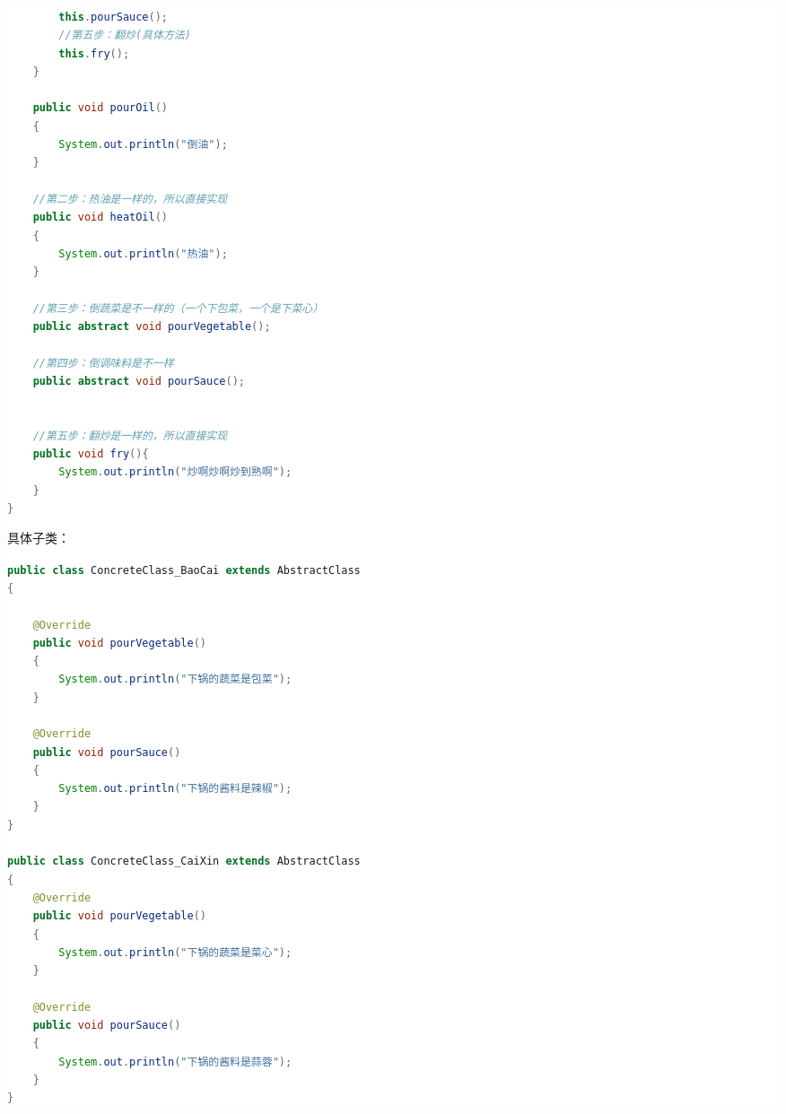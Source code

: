``` java
        this.pourSauce();
        //第五步：翻炒(具体方法)
        this.fry();
    }

    public void pourOil() 
    {
        System.out.println("倒油");
    }

    //第二步：热油是一样的，所以直接实现
    public void heatOil() 
    {
        System.out.println("热油");
    }

    //第三步：倒蔬菜是不一样的（一个下包菜，一个是下菜心）
    public abstract void pourVegetable();

    //第四步：倒调味料是不一样
    public abstract void pourSauce();


    //第五步：翻炒是一样的，所以直接实现
    public void fry(){
        System.out.println("炒啊炒啊炒到熟啊");
    }
}
```


具体子类：

``` java
public class ConcreteClass_BaoCai extends AbstractClass 
{

    @Override
    public void pourVegetable() 
    {
        System.out.println("下锅的蔬菜是包菜");
    }

    @Override
    public void pourSauce() 
    {
        System.out.println("下锅的酱料是辣椒");
    }
}

public class ConcreteClass_CaiXin extends AbstractClass 
{
    @Override
    public void pourVegetable() 
    {
        System.out.println("下锅的蔬菜是菜心");
    }

    @Override
    public void pourSauce() 
    {
        System.out.println("下锅的酱料是蒜蓉");
    }
}
```